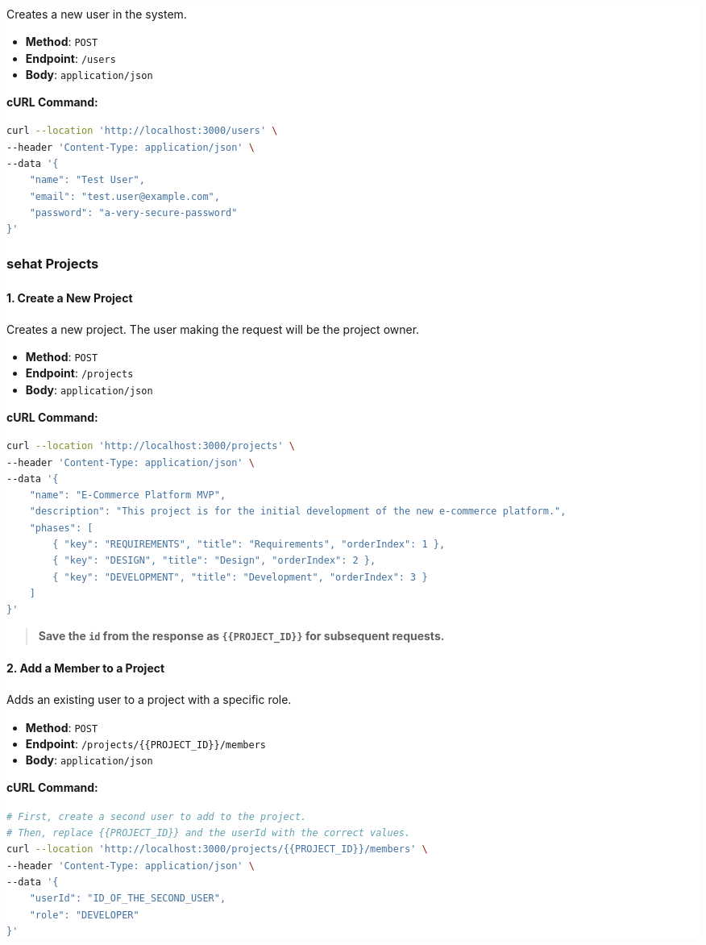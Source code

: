 Creates a new user in the system.

-   **Method**: `POST`
-   **Endpoint**: `/users`
-   **Body**: `application/json`

**cURL Command:**
```bash
curl --location 'http://localhost:3000/users' \
--header 'Content-Type: application/json' \
--data '{
    "name": "Test User",
    "email": "test.user@example.com",
    "password": "a-very-secure-password"
}'
```

###  sehat Projects

#### 1. Create a New Project

Creates a new project. The user making the request will be the project owner.

-   **Method**: `POST`
-   **Endpoint**: `/projects`
-   **Body**: `application/json`

**cURL Command:**
```bash
curl --location 'http://localhost:3000/projects' \
--header 'Content-Type: application/json' \
--data '{
    "name": "E-Commerce Platform MVP",
    "description": "This project is for the initial development of the new e-commerce platform.",
    "phases": [
        { "key": "REQUIREMENTS", "title": "Requirements", "orderIndex": 1 },
        { "key": "DESIGN", "title": "Design", "orderIndex": 2 },
        { "key": "DEVELOPMENT", "title": "Development", "orderIndex": 3 }
    ]
}'
```
> **Save the `id` from the response as `{{PROJECT_ID}}` for subsequent requests.**

#### 2. Add a Member to a Project

Adds an existing user to a project with a specific role.

-   **Method**: `POST`
-   **Endpoint**: `/projects/{{PROJECT_ID}}/members`
-   **Body**: `application/json`

**cURL Command:**
```bash
# First, create a second user to add to the project.
# Then, replace {{PROJECT_ID}} and the userId with the correct values.
curl --location 'http://localhost:3000/projects/{{PROJECT_ID}}/members' \
--header 'Content-Type: application/json' \
--data '{
    "userId": "ID_OF_THE_SECOND_USER",
    "role": "DEVELOPER"
}'
```

